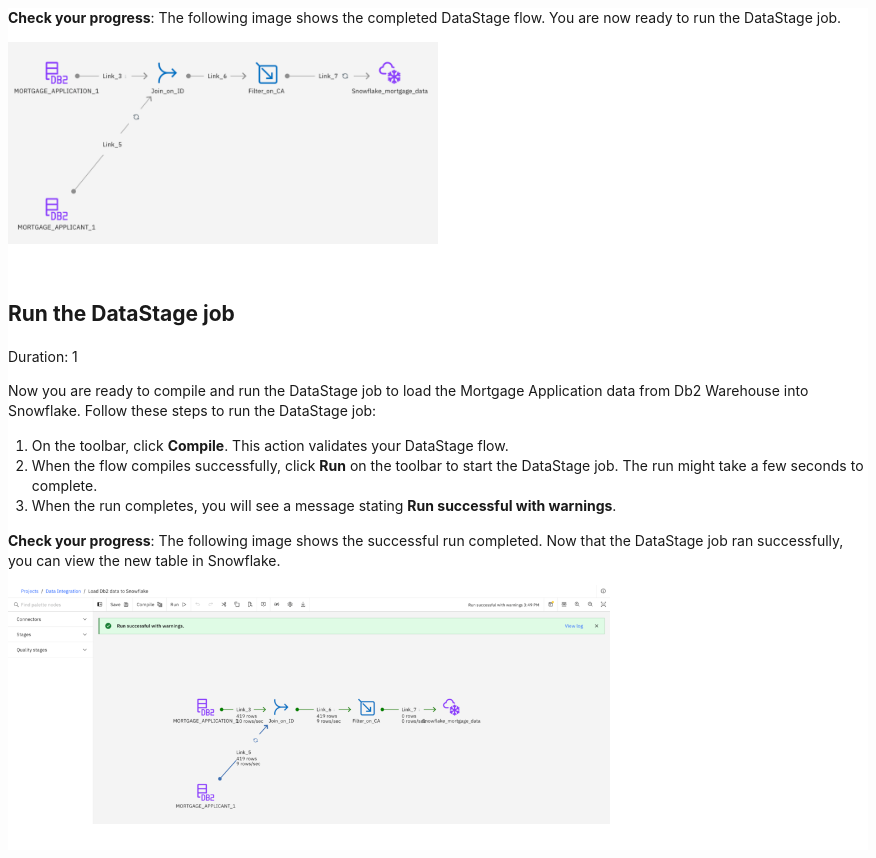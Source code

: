 **Check your progress**: The following image shows the completed DataStage flow. You are now ready to run the DataStage job.

<img src="assets/datastage_snowflake_62.png" width=50% height=50%><br><br>


## Run the DataStage job
Duration: 1

Now you are ready to compile and run the DataStage job to load the Mortgage Application data from Db2 Warehouse into Snowflake. Follow these steps to run the DataStage job:

1. On the toolbar, click **Compile**. This action validates your DataStage flow. 
2. When the flow compiles successfully, click **Run** on the toolbar to start the DataStage job. The run might take a few seconds to complete.
3. When the run completes, you will see a message stating **Run successful with warnings**.<br>

**Check your progress**: The following image shows the successful run completed. Now that the DataStage job ran successfully, you can view the new table in Snowflake.

<img src="assets/datastage_snowflake_63.png" width=70% height=70%><br><br>
